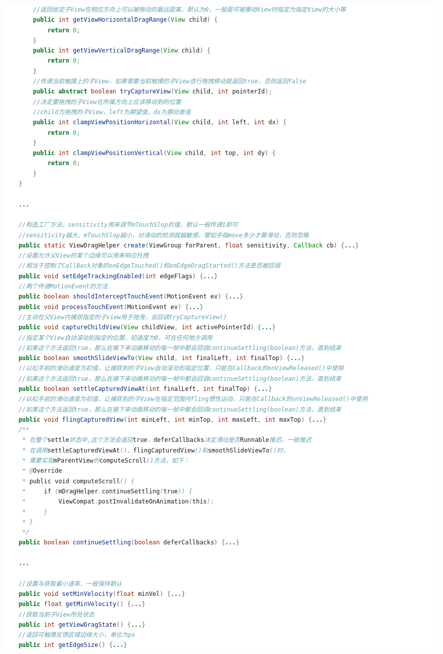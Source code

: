 ```java
        //返回给定子View在相应方向上可以被拖动的最远距离，默认为0，一般是可被挪动View时指定为指定View的大小等
        public int getViewHorizontalDragRange(View child) {
            return 0;
        }
        public int getViewVerticalDragRange(View child) {
            return 0;
        }
        //传递当前触摸上的子View，如果需要当前触摸的子View进行拖拽移动就返回true，否则返回false
        public abstract boolean tryCaptureView(View child, int pointerId);
        //决定要拖拽的子View在所属方向上应该移动到的位置
        //child为拖拽的子View，left为期望值，dx为挪动差值
        public int clampViewPositionHorizontal(View child, int left, int dx) {
            return 0;
        }
        public int clampViewPositionVertical(View child, int top, int dy) {
            return 0;
        }
    }

    ...

    //构造工厂方法，sensitivity用来调节mTouchSlop的值，默认一般传递1即可
    //sensitivity越大，mTouchSlop越小，对滑动的检测就越敏感，譬如手指move多少才算滑动，否则忽略
    public static ViewDragHelper create(ViewGroup forParent, float sensitivity, Callback cb) {...}
    //设置允许父View的某个边缘可以用来响应托拽
    //相当于控制了CallBack对象的onEdgeTouched()和onEdgeDragStarted()方法是否被回调
    public void setEdgeTrackingEnabled(int edgeFlags) {...}
    //两个传递MotionEvent的方法
    public boolean shouldInterceptTouchEvent(MotionEvent ev) {...}
    public void processTouchEvent(MotionEvent ev) {...}
    //主动在父View内捕获指定的子view用于拖曳，会回调tryCaptureView()
    public void captureChildView(View childView, int activePointerId) {...}
    //指定某个View自动滚动到指定的位置，初速度为0，可在任何地方调用
    //如果这个方法返回true，那么在接下来动画移动的每一帧中都会回调continueSettling(boolean)方法，直到结束
    public boolean smoothSlideViewTo(View child, int finalLeft, int finalTop) {...}
    //以松手前的滑动速度为初值，让捕获到的子View自动滚动到指定位置，只能在Callback的onViewReleased()中使用
    //如果这个方法返回true，那么在接下来动画移动的每一帧中都会回调continueSettling(boolean)方法，直到结束
    public boolean settleCapturedViewAt(int finalLeft, int finalTop) {...}
    //以松手前的滑动速度为初值，让捕获到的子View在指定范围内fling惯性运动，只能在Callback的onViewReleased()中使用
    //如果这个方法返回true，那么在接下来动画移动的每一帧中都会回调continueSettling(boolean)方法，直到结束
    public void flingCapturedView(int minLeft, int minTop, int maxLeft, int maxTop) {...}
    /**
     * 在整个settle状态中,这个方法会返回true，deferCallbacks决定滑动是否Runnable推迟，一般推迟
     * 在调用settleCapturedViewAt()、flingCapturedView()和smoothSlideViewTo()时，
     * 需要实现mParentView的computeScroll()方法，如下：
     * @Override
     * public void computeScroll() {
     *     if (mDragHelper.continueSettling(true)) {
     *         ViewCompat.postInvalidateOnAnimation(this);
     *     }
     * }
     */
    public boolean continueSettling(boolean deferCallbacks) {...}

    ...

    //设置与获取最小速率，一般保持默认
    public void setMinVelocity(float minVel) {...}
    public float getMinVelocity() {...}
    //获取当前子View所处状态
    public int getViewDragState() {...}
    //返回可触摸反馈区域边缘大小，单位为px
    public int getEdgeSize() {...}
```